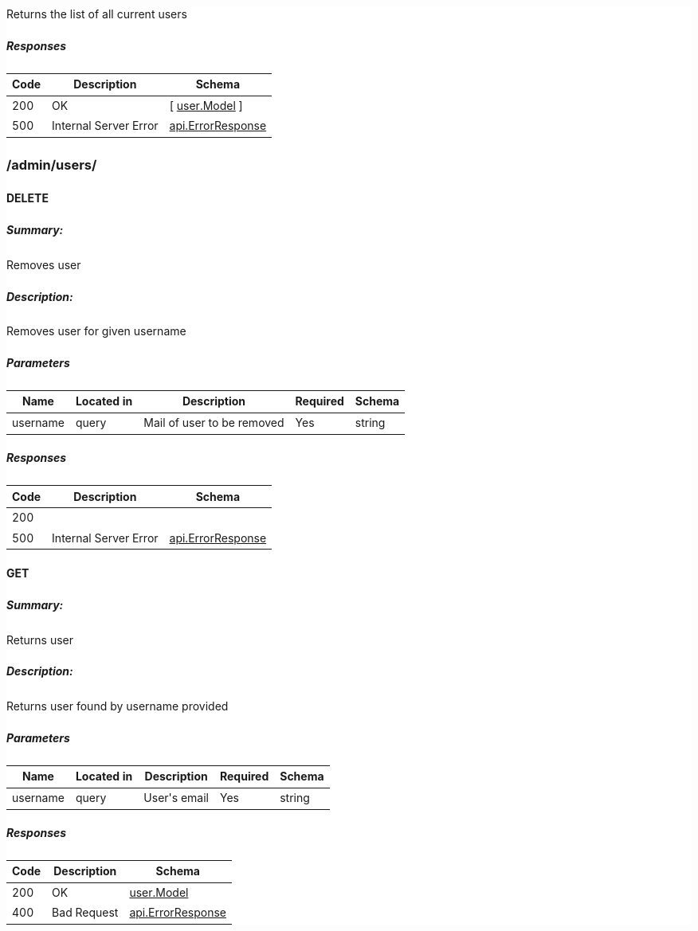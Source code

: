 Returns the list of all current users

##### Responses

| Code | Description | Schema |
| ---- | ----------- | ------ |
| 200 | OK | [ [user.Model](#user.model) ] |
| 500 | Internal Server Error | [api.ErrorResponse](#api.errorresponse) |

### /admin/users/

#### DELETE
##### Summary:

Removes user

##### Description:

Removes user for given username

##### Parameters

| Name | Located in | Description | Required | Schema |
| ---- | ---------- | ----------- | -------- | ---- |
| username | query | Mail of user to be removed | Yes | string |

##### Responses

| Code | Description | Schema |
| ---- | ----------- | ------ |
| 200 |  |  |
| 500 | Internal Server Error | [api.ErrorResponse](#api.errorresponse) |

#### GET
##### Summary:

Returns user

##### Description:

Returns user found by username provided

##### Parameters

| Name | Located in | Description | Required | Schema |
| ---- | ---------- | ----------- | -------- | ---- |
| username | query | User's email | Yes | string |

##### Responses

| Code | Description | Schema |
| ---- | ----------- | ------ |
| 200 | OK | [user.Model](#user.model) |
| 400 | Bad Request | [api.ErrorResponse](#api.errorresponse) |
